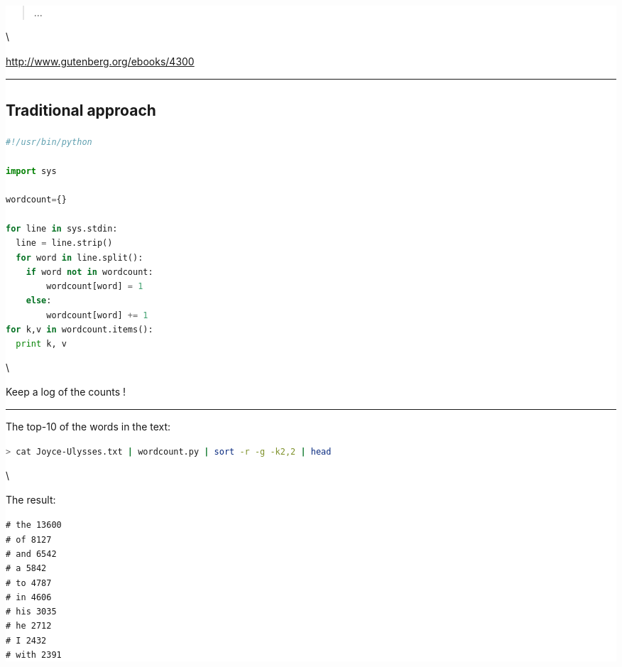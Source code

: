 > 
> ...

\ 

<http://www.gutenberg.org/ebooks/4300>

- - -


## Traditional approach

```python
#!/usr/bin/python

import sys

wordcount={}

for line in sys.stdin:
  line = line.strip()
  for word in line.split():
    if word not in wordcount:
        wordcount[word] = 1
    else:
        wordcount[word] += 1
for k,v in wordcount.items():
  print k, v
```

\ 

Keep a log of the counts !

- - -

The top-10 of the words in the text:

```bash
> cat Joyce-Ulysses.txt | wordcount.py | sort -r -g -k2,2 | head
```

\ 

The result:

```
# the 13600
# of 8127
# and 6542
# a 5842
# to 4787
# in 4606
# his 3035
# he 2712
# I 2432
# with 2391
```


[Apache product]: http://spark.incubator.apache.org/examples.html
[Python interface]: <http://spark.apache.org/docs/0.9.0/python-programming-guide.html>
[Google BigTable]: http://research.google.com/archive/bigtable.html
[Google Dremel]: http://research.google.com/pubs/pub36632.html